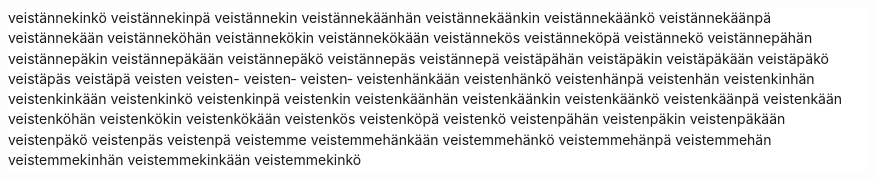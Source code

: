 veistännekinkö
veistännekinpä
veistännekin
veistännekäänhän
veistännekäänkin
veistännekäänkö
veistännekäänpä
veistännekään
veistänneköhän
veistännekökin
veistännekökään
veistännekös
veistänneköpä
veistännekö
veistännepähän
veistännepäkin
veistännepäkään
veistännepäkö
veistännepäs
veistännepä
veistäpähän
veistäpäkin
veistäpäkään
veistäpäkö
veistäpäs
veistäpä
veisten
veisten-
veisten‐
veisten‑
veistenhänkään
veistenhänkö
veistenhänpä
veistenhän
veistenkinhän
veistenkinkään
veistenkinkö
veistenkinpä
veistenkin
veistenkäänhän
veistenkäänkin
veistenkäänkö
veistenkäänpä
veistenkään
veistenköhän
veistenkökin
veistenkökään
veistenkös
veistenköpä
veistenkö
veistenpähän
veistenpäkin
veistenpäkään
veistenpäkö
veistenpäs
veistenpä
veistemme
veistemmehänkään
veistemmehänkö
veistemmehänpä
veistemmehän
veistemmekinhän
veistemmekinkään
veistemmekinkö